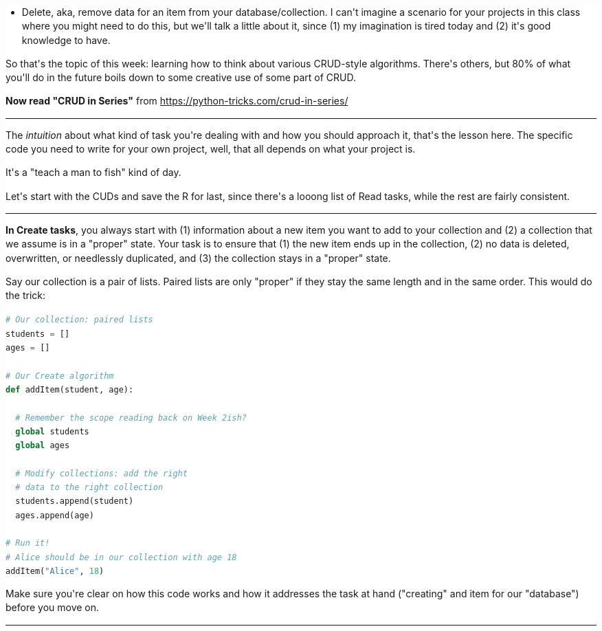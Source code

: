 - Delete, aka, remove data for an item from your database/collection. I can't imagine a scenario for your projects in this class where you might need to do this, but we'll talk a little about it, since (1) my imagination is tired today and (2) it's good knowledge to have.

So that's the topic of this week: learning how to think about various CRUD-style algorithms. There's others, but 80% of what you'll do in the future boils down to some creative use of some part of CRUD.

**Now read "CRUD in Series"** from <https://python-tricks.com/crud-in-series/>

---

The *intuition* about what kind of task you're dealing with and how you should approach it, that's the lesson here. The specific code you need to write for your own project, well, that all depends on what your project is.

It's a "teach a man to fish" kind of day.

Let's start with the CUDs and save the R for last, since there's a looong list of Read tasks, while the rest are fairly consistent.

---

**In Create tasks**, you always start with (1) information about a new item you want to add to your collection and (2) a collection that we assume is in a "proper" state. Your task is to ensure that (1) the new item ends up in the collection, (2) no data is deleted, overwritten, or needlessly duplicated, and (3) the collection stays in a "proper" state.

Say our collection is a pair of lists. Paired lists are only "proper" if they stay the same length and in the same order. This would do the trick:

```python
# Our collection: paired lists
students = []
ages = []

# Our Create algorithm
def addItem(student, age):

  # Remember the scope reading back on Week 2ish?
  global students
  global ages
  
  # Modify collections: add the right
  # data to the right collection
  students.append(student)
  ages.append(age)

# Run it!
# Alice should be in our collection with age 18
addItem("Alice", 18)
```

Make sure you're clear on how this code works and how it addresses the task at hand ("creating" and item for our "database") before you move on.

---